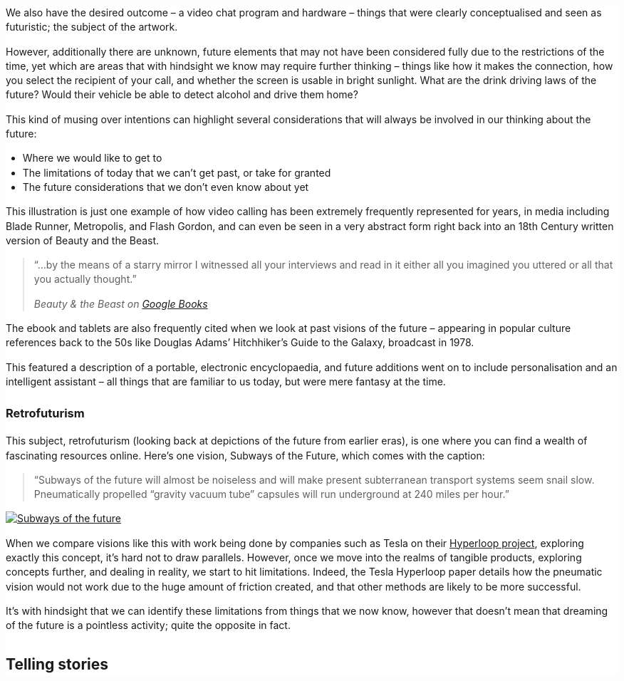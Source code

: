 We also have the desired outcome &#8211; a video chat program and hardware &#8211; things that were clearly conceptualised and seen as futuristic; the subject of the artwork.

However, additionally there are unknown, future elements that may not have been considered fully due to the restrictions of the time, yet which are areas that with hindsight we know may require further thinking &#8211; things like how it makes the connection, how you select the recipient of your call, and whether the screen is usable in bright sunlight. What are the drink driving laws of the future? Would their vehicle be able to detect alcohol and drive them home?

This kind of musing over intentions can highlight several considerations that will always be involved in our thinking about the future:

  * Where we would like to get to
  * The limitations of today that we can&#8217;t get past, or take for granted
  * The future considerations that we don&#8217;t even know about yet

This illustration is just one example of how video calling has been extremely frequently represented for years, in media including Blade Runner, Metropolis, and Flash Gordon, and can even be seen in a very abstract form right back into an 18th Century written version of Beauty and the Beast.

> “&#8230;by the means of a starry mirror I witnessed all your interviews and read in it either all you imagined you uttered or all that you actually thought.”
> 
> <cite>Beauty & the Beast on <a href="https://books.google.co.uk/books?id=f7ABAAAAQAAJ&#038;printsec=titlepage&#038;redir_esc=y#v=onepage&#038;q&#038;f=false">Google Books</a></cite> 

The ebook and tablets are also frequently cited when we look at past visions of the future &#8211; appearing in popular culture references back to the 50s like Douglas Adams’ Hitchhiker’s Guide to the Galaxy, broadcast in 1978.
  
This featured a description of a portable, electronic encyclopaedia, and future additions went on to include personalisation and an intelligent assistant &#8211; all things that are familiar to us today, but were mere fantasy at the time. 

### Retrofuturism

This subject, retrofuturism (looking back at depictions of the future from earlier eras), is one where you can find a wealth of fascinating resources online. Here&#8217;s one vision, Subways of the Future, which comes with the caption: 

> “Subways of the future will almost be noiseless and will make present subterranean transport systems seem snail slow. Pneumatically propelled &#8220;gravity vacuum tube&#8221; capsules will run underground at 240 miles per hour.”

[![Subways of the future][7]][7]

When we compare visions like this with work being done by companies such as Tesla on their <a href="http://www.teslamotors.com/en_GB/blog/hyperloop" target="_blank">Hyperloop project</a>, exploring exactly this concept, it’s hard not to draw parallels. However, once we move into the realms of tangible products, exploring concepts further, and dealing in reality, we start to hit limitations. Indeed, the Tesla Hyperloop paper details how the pneumatic vision would not work due to the huge amount of friction created, and that other methods are likely to be more successful.

It’s with hindsight that we can identify these limitations from things that we now know, however that doesn’t mean that dreaming of the future is a pointless activity; quite the opposite in fact.

## Telling stories


 [1]: http://recordssoundthesame.com/wp-content/uploads/2015/09/comment1.png
 [2]: http://recordssoundthesame.com/wp-content/uploads/2015/09/comment2.png
 [3]: http://recordssoundthesame.com/wp-content/uploads/2015/09/victorian2000.jpg
 [4]: http://recordssoundthesame.com/wp-content/uploads/2015/09/projecttimeline1.png
 [5]: http://recordssoundthesame.com/wp-content/uploads/2015/09/projecttimeline2.png
 [6]: http://recordssoundthesame.com/wp-content/uploads/2015/09/picturephone.jpg
 [7]: http://recordssoundthesame.com/wp-content/uploads/2015/09/subways.jpg
 [8]: http://recordssoundthesame.com/wp-content/uploads/2015/09/lcars.jpg
 [9]: https://www.flickr.com/photos/23217533@N00/116485557
 [10]: http://www.nesta.org.uk/publications/imagining-technology
 [11]: http://www.nesta.org.uk/publications/better-made-mutual-influence-science-fiction-and-innovation
 [12]: http://www.nesta.org.uk/publications/quantitative-analysis-technology-futures-part-1
 [13]: http://recordssoundthesame.com/wp-content/uploads/2015/09/triangle1.png
 [14]: http://recordssoundthesame.com/wp-content/uploads/2015/09/form1.png
 [15]: http://gist.github.com/greywillfade/366394a1bef07afe27f5
 [16]: http://recordssoundthesame.com/wp-content/uploads/2015/09/discovery.001.png
 [17]: http://recordssoundthesame.com/wp-content/uploads/2015/09/doingevolving.001.png
 [18]: http://recordssoundthesame.com/wp-content/uploads/2015/09/doingevolving.002.png